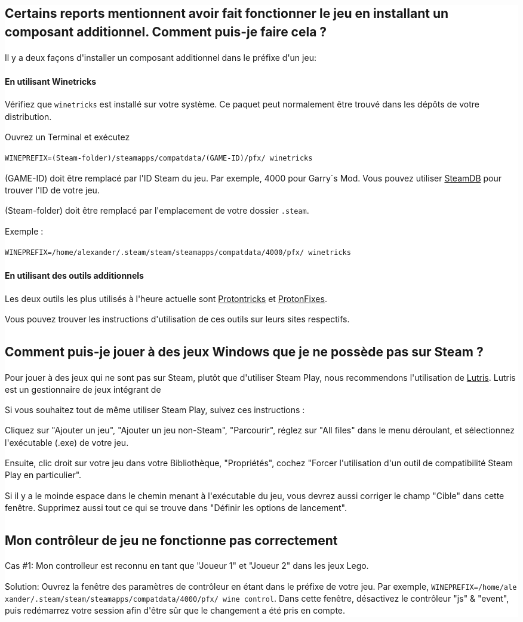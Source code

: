 
## Certains reports mentionnent avoir fait fonctionner le jeu en installant un composant additionnel. Comment puis-je faire cela ?

Il y a deux façons d'installer un composant additionnel dans le préfixe d'un jeu:

#### En utilisant Winetricks
Vérifiez que `winetricks` est installé sur votre système. Ce paquet peut normalement être trouvé dans les dépôts de votre distribution.

Ouvrez un Terminal et exécutez
```
WINEPREFIX=(Steam-folder)/steamapps/compatdata/(GAME-ID)/pfx/ winetricks
```
(GAME-ID) doit être remplacé par l'ID Steam du jeu. Par exemple, 4000 pour Garry´s Mod. Vous pouvez utiliser [SteamDB](https://steamdb.info) pour trouver l'ID de votre jeu.

(Steam-folder) doit être remplacé par l'emplacement de votre dossier `.steam`.

Exemple :

```
WINEPREFIX=/home/alexander/.steam/steam/steamapps/compatdata/4000/pfx/ winetricks
```

#### En utilisant des outils additionnels

Les deux outils les plus utilisés à l'heure actuelle sont [Protontricks](https://github.com/Matoking/protontricks) et [ProtonFixes](https://github.com/simons-public/protonfixes).

Vous pouvez trouver les instructions d'utilisation de ces outils sur leurs sites respectifs.

## Comment puis-je jouer à des jeux Windows que je ne possède pas sur Steam ?

Pour jouer à des jeux qui ne sont pas sur Steam, plutôt que d'utiliser Steam Play, nous recommendons l'utilisation de [Lutris](https://lutris.net/). Lutris est un gestionnaire de jeux intégrant de 

Si vous souhaitez tout de même utiliser Steam Play, suivez ces instructions :

Cliquez sur "Ajouter un jeu", "Ajouter un jeu non-Steam", "Parcourir", réglez sur "All files" dans le menu déroulant, et sélectionnez l'exécutable (.exe) de votre jeu.

Ensuite, clic droit sur votre jeu dans votre Bibliothèque, "Propriétés", cochez "Forcer l'utilisation d'un outil de compatibilité Steam Play en particulier".

Si il y a le moinde espace dans le chemin menant à l'exécutable du jeu, vous devrez aussi corriger le champ "Cible" dans cette fenêtre. Supprimez aussi tout ce qui se trouve dans "Définir les options de lancement".

## Mon contrôleur de jeu ne fonctionne pas correctement

Cas #1: Mon controlleur est reconnu en tant que "Joueur 1" et "Joueur 2" dans les jeux Lego.

Solution: Ouvrez la fenêtre des paramètres de contrôleur en étant dans le préfixe de votre jeu. Par exemple, `WINEPREFIX=/home/alexander/.steam/steam/steamapps/compatdata/4000/pfx/ wine control`. Dans cette fenêtre, désactivez le contrôleur "js" & "event", puis redémarrez votre session afin d'être sûr que le changement a été pris en compte.
